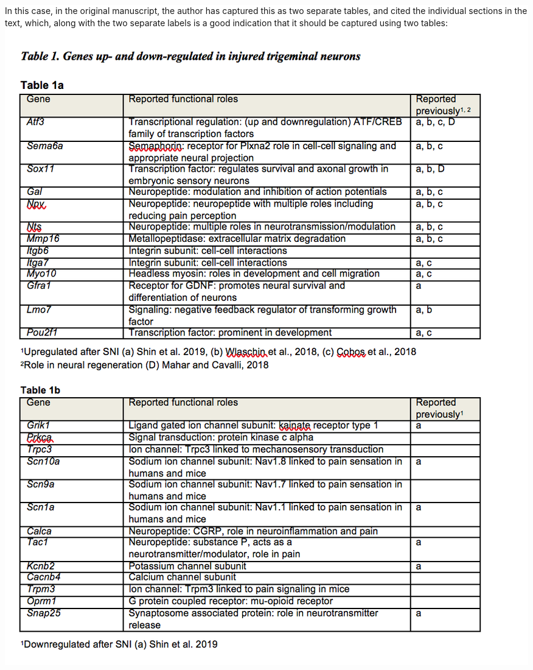 In this case, in the original manuscript, the author has captured this as two separate tables, and cited the individual sections in the text, which, along with the two separate labels is a good indication that it should be captured using two tables:

![](../../../.gitbook/assets/screen-shot-2020-06-05-at-15.45.40.png)

